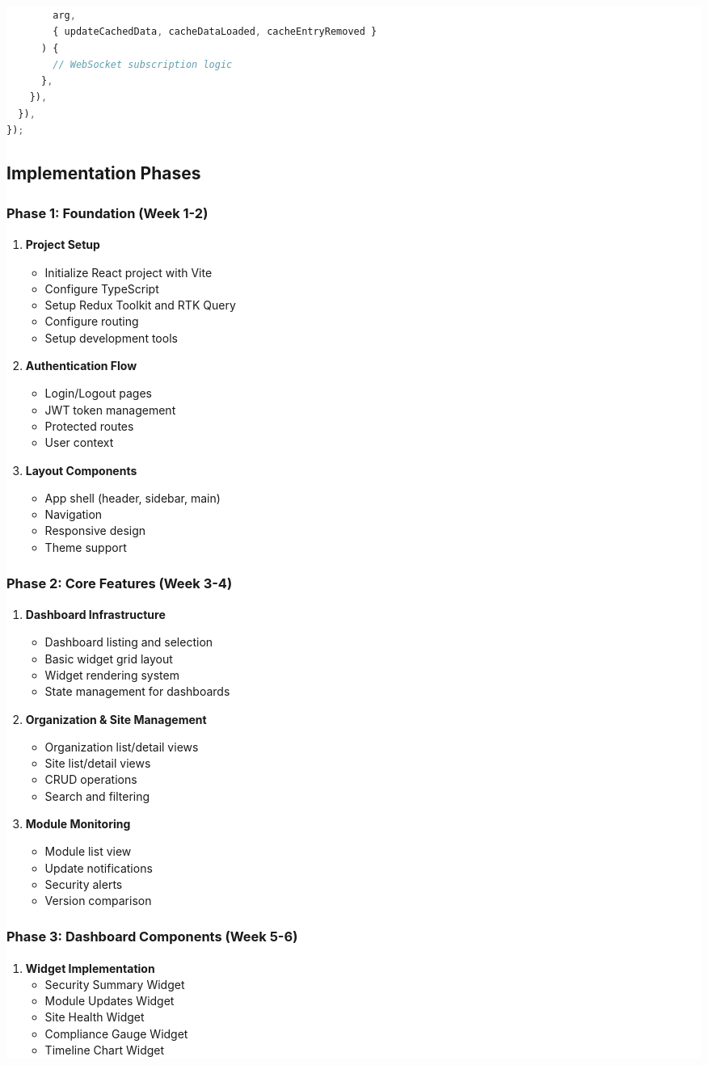 ```typescript
        arg,
        { updateCachedData, cacheDataLoaded, cacheEntryRemoved }
      ) {
        // WebSocket subscription logic
      },
    }),
  }),
});
```

## Implementation Phases

### Phase 1: Foundation (Week 1-2)
1. **Project Setup**
   - Initialize React project with Vite
   - Configure TypeScript
   - Setup Redux Toolkit and RTK Query
   - Configure routing
   - Setup development tools

2. **Authentication Flow**
   - Login/Logout pages
   - JWT token management
   - Protected routes
   - User context

3. **Layout Components**
   - App shell (header, sidebar, main)
   - Navigation
   - Responsive design
   - Theme support

### Phase 2: Core Features (Week 3-4)
1. **Dashboard Infrastructure**
   - Dashboard listing and selection
   - Basic widget grid layout
   - Widget rendering system
   - State management for dashboards

2. **Organization & Site Management**
   - Organization list/detail views
   - Site list/detail views
   - CRUD operations
   - Search and filtering

3. **Module Monitoring**
   - Module list view
   - Update notifications
   - Security alerts
   - Version comparison

### Phase 3: Dashboard Components (Week 5-6)
1. **Widget Implementation**
   - Security Summary Widget
   - Module Updates Widget
   - Site Health Widget
   - Compliance Gauge Widget
   - Timeline Chart Widget
